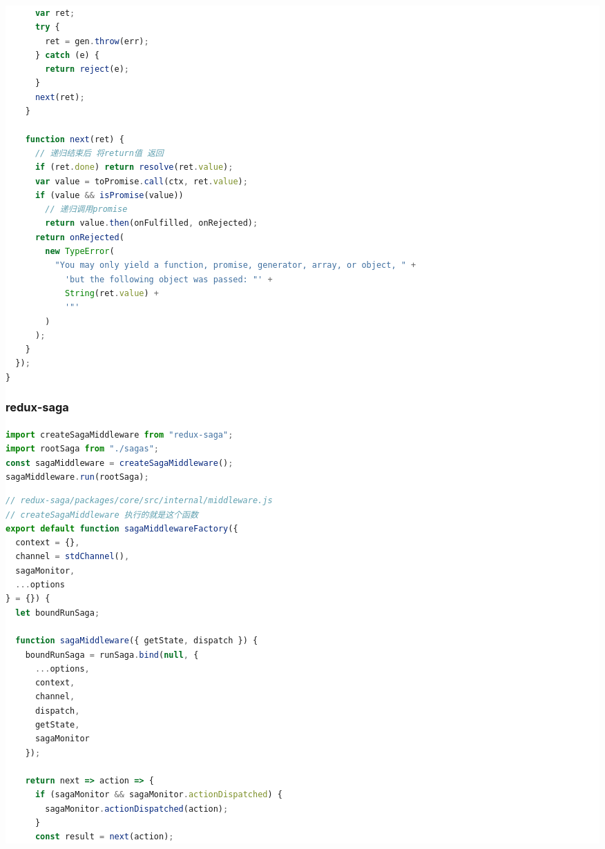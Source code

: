 ```javascript
      var ret;
      try {
        ret = gen.throw(err);
      } catch (e) {
        return reject(e);
      }
      next(ret);
    }

    function next(ret) {
      // 递归结束后 将return值 返回
      if (ret.done) return resolve(ret.value);
      var value = toPromise.call(ctx, ret.value);
      if (value && isPromise(value))
        // 递归调用promise
        return value.then(onFulfilled, onRejected);
      return onRejected(
        new TypeError(
          "You may only yield a function, promise, generator, array, or object, " +
            'but the following object was passed: "' +
            String(ret.value) +
            '"'
        )
      );
    }
  });
}
```

### redux-saga

```javascript
import createSagaMiddleware from "redux-saga";
import rootSaga from "./sagas";
const sagaMiddleware = createSagaMiddleware();
sagaMiddleware.run(rootSaga);
```

```javascript
// redux-saga/packages/core/src/internal/middleware.js
// createSagaMiddleware 执行的就是这个函数
export default function sagaMiddlewareFactory({
  context = {},
  channel = stdChannel(),
  sagaMonitor,
  ...options
} = {}) {
  let boundRunSaga;

  function sagaMiddleware({ getState, dispatch }) {
    boundRunSaga = runSaga.bind(null, {
      ...options,
      context,
      channel,
      dispatch,
      getState,
      sagaMonitor
    });

    return next => action => {
      if (sagaMonitor && sagaMonitor.actionDispatched) {
        sagaMonitor.actionDispatched(action);
      }
      const result = next(action);
```